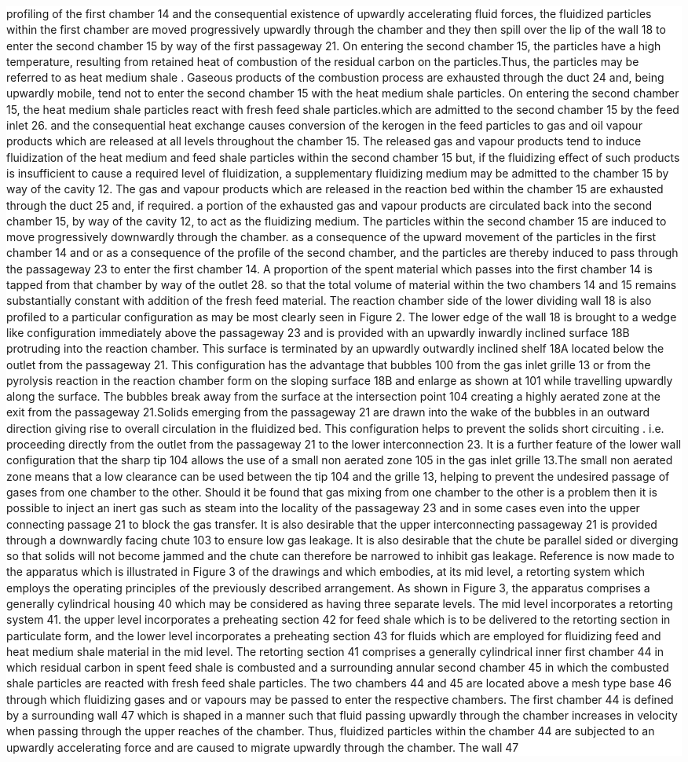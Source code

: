 profiling of the first chamber 14 and the consequential existence of upwardly accelerating fluid forces, the fluidized particles within the first chamber are moved progressively upwardly through the chamber and they then spill over the lip of the wall 18 to enter the second chamber 15 by way of the first passageway 21. On entering the second chamber 15, the particles have a high temperature, resulting from retained heat of combustion of the residual carbon on the particles.Thus, the particles may be referred to as heat medium shale . Gaseous products of the combustion process are exhausted through the duct 24 and, being upwardly mobile, tend not to enter the second chamber 15 with the heat medium shale particles. On entering the second chamber 15, the heat medium shale particles react with fresh feed shale particles.which are admitted to the second chamber 15 by the feed inlet 26. and the consequential heat exchange causes conversion of the kerogen in the feed particles to gas and oil vapour products which are released at all levels throughout the chamber 15. The released gas and vapour products tend to induce fluidization of the heat medium and feed shale particles within the second chamber 15 but, if the fluidizing effect of such products is insufficient to cause a required level of fluidization, a supplementary fluidizing medium may be admitted to the chamber 15 by way of the cavity 12. The gas and vapour products which are released in the reaction bed within the chamber 15 are exhausted through the duct 25 and, if required. a portion of the exhausted gas and vapour products are circulated back into the second chamber 15, by way of the cavity 12, to act as the fluidizing medium. The particles within the second chamber 15 are induced to move progressively downwardly through the chamber. as a consequence of the upward movement of the particles in the first chamber 14 and or as a consequence of the profile of the second chamber, and the particles are thereby induced to pass through the passageway 23 to enter the first chamber 14. A proportion of the spent material which passes into the first chamber 14 is tapped from that chamber by way of the outlet 28. so that the total volume of material within the two chambers 14 and 15 remains substantially constant with addition of the fresh feed material. The reaction chamber side of the lower dividing wall 18 is also profiled to a particular configuration as may be most clearly seen in Figure 2. The lower edge of the wall 18 is brought to a wedge like configuration immediately above the passageway 23 and is provided with an upwardly inwardly inclined surface 18B protruding into the reaction chamber. This surface is terminated by an upwardly outwardly inclined shelf 18A located below the outlet from the passageway 21. This configuration has the advantage that bubbles 100 from the gas inlet grille 13 or from the pyrolysis reaction in the reaction chamber form on the sloping surface 18B and enlarge as shown at 101 while travelling upwardly along the surface. The bubbles break away from the surface at the intersection point 104 creating a highly aerated zone at the exit from the passageway 21.Solids emerging from the passageway 21 are drawn into the wake of the bubbles in an outward direction giving rise to overall circulation in the fluidized bed. This configuration helps to prevent the solids short circuiting . i.e. proceeding directly from the outlet from the passageway 21 to the lower interconnection 23. It is a further feature of the lower wall configuration that the sharp tip 104 allows the use of a small non aerated zone 105 in the gas inlet grille 13.The small non aerated zone means that a low clearance can be used between the tip 104 and the grille 13, helping to prevent the undesired passage of gases from one chamber to the other. Should it be found that gas mixing from one chamber to the other is a problem then it is possible to inject an inert gas such as steam into the locality of the passageway 23 and in some cases even into the upper connecting passage 21 to block the gas transfer. It is also desirable that the upper interconnecting passageway 21 is provided through a downwardly facing chute 103 to ensure low gas leakage. It is also desirable that the chute be parallel sided or diverging so that solids will not become jammed and the chute can therefore be narrowed to inhibit gas leakage. Reference is now made to the apparatus which is illustrated in Figure 3 of the drawings and which embodies, at its mid level, a retorting system which employs the operating principles of the previously described arrangement. As shown in Figure 3, the apparatus comprises a generally cylindrical housing 40 which may be considered as having three separate levels. The mid level incorporates a retorting system 41. the upper level incorporates a preheating section 42 for feed shale which is to be delivered to the retorting section in particulate form, and the lower level incorporates a preheating section 43 for fluids which are employed for fluidizing feed and heat medium shale material in the mid level. The retorting section 41 comprises a generally cylindrical inner first chamber 44 in which residual carbon in spent feed shale is combusted and a surrounding annular second chamber 45 in which the combusted shale particles are reacted with fresh feed shale particles. The two chambers 44 and 45 are located above a mesh type base 46 through which fluidizing gases and or vapours may be passed to enter the respective chambers. The first chamber 44 is defined by a surrounding wall 47 which is shaped in a manner such that fluid passing upwardly through the chamber increases in velocity when passing through the upper reaches of the chamber. Thus, fluidized particles within the chamber 44 are subjected to an upwardly accelerating force and are caused to migrate upwardly through the chamber. The wall 47